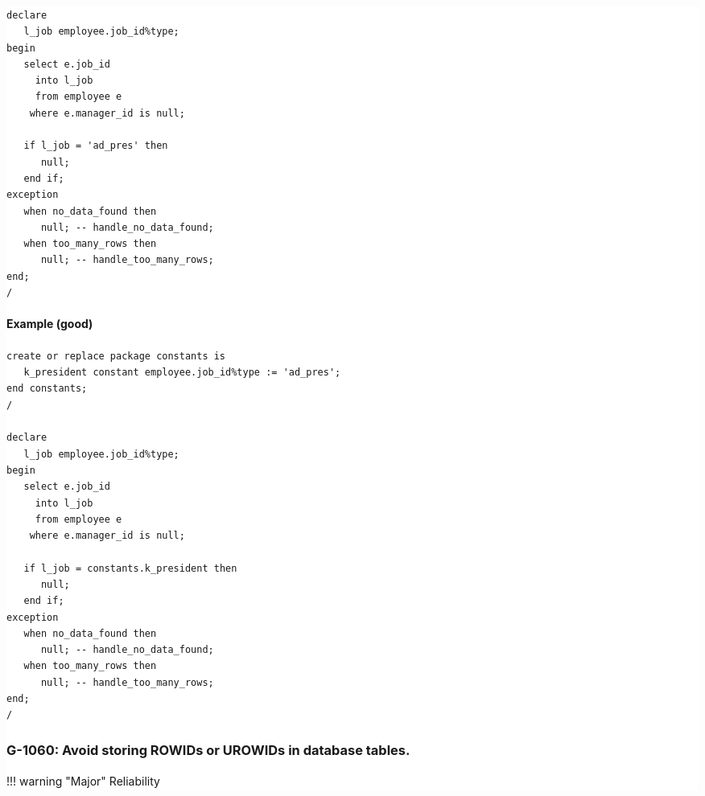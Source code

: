 ```
declare
   l_job employee.job_id%type;
begin
   select e.job_id
     into l_job
     from employee e
    where e.manager_id is null;
   
   if l_job = 'ad_pres' then
      null;
   end if;
exception
   when no_data_found then 
      null; -- handle_no_data_found;
   when too_many_rows then 
      null; -- handle_too_many_rows; 
end;
/
```

#### Example (good)

```
create or replace package constants is
   k_president constant employee.job_id%type := 'ad_pres';
end constants;
/

declare
   l_job employee.job_id%type;
begin
   select e.job_id
     into l_job
     from employee e
    where e.manager_id is null;

   if l_job = constants.k_president then
      null;
   end if;
exception
   when no_data_found then 
      null; -- handle_no_data_found;
   when too_many_rows then 
      null; -- handle_too_many_rows; 
end;
/
```

### G-1060: Avoid storing ROWIDs or UROWIDs in database tables.

!!! warning "Major"
    Reliability
